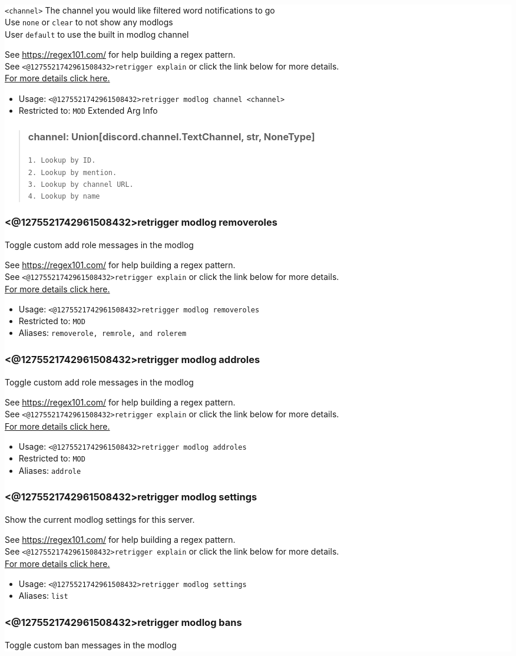 `<channel>` The channel you would like filtered word notifications to go<br/>
Use `none` or `clear` to not show any modlogs<br/>
User `default` to use the built in modlog channel<br/>

See https://regex101.com/ for help building a regex pattern.<br/>
See `<@1275521742961508432>retrigger explain` or click the link below for more details.<br/>
[For more details click here.](https://github.com/TrustyJAID/Trusty-cogs/blob/master/retrigger/README.md)<br/>
 - Usage: `<@1275521742961508432>retrigger modlog channel <channel>`
 - Restricted to: `MOD`
Extended Arg Info
> ### channel: Union[discord.channel.TextChannel, str, NoneType]
> 
> 
>     1. Lookup by ID.
>     2. Lookup by mention.
>     3. Lookup by channel URL.
>     4. Lookup by name
> 
>     
### <@1275521742961508432>retrigger modlog removeroles
Toggle custom add role messages in the modlog<br/>

See https://regex101.com/ for help building a regex pattern.<br/>
See `<@1275521742961508432>retrigger explain` or click the link below for more details.<br/>
[For more details click here.](https://github.com/TrustyJAID/Trusty-cogs/blob/master/retrigger/README.md)<br/>
 - Usage: `<@1275521742961508432>retrigger modlog removeroles`
 - Restricted to: `MOD`
 - Aliases: `removerole, remrole, and rolerem`
### <@1275521742961508432>retrigger modlog addroles
Toggle custom add role messages in the modlog<br/>

See https://regex101.com/ for help building a regex pattern.<br/>
See `<@1275521742961508432>retrigger explain` or click the link below for more details.<br/>
[For more details click here.](https://github.com/TrustyJAID/Trusty-cogs/blob/master/retrigger/README.md)<br/>
 - Usage: `<@1275521742961508432>retrigger modlog addroles`
 - Restricted to: `MOD`
 - Aliases: `addrole`
### <@1275521742961508432>retrigger modlog settings
Show the current modlog settings for this server.<br/>

See https://regex101.com/ for help building a regex pattern.<br/>
See `<@1275521742961508432>retrigger explain` or click the link below for more details.<br/>
[For more details click here.](https://github.com/TrustyJAID/Trusty-cogs/blob/master/retrigger/README.md)<br/>
 - Usage: `<@1275521742961508432>retrigger modlog settings`
 - Aliases: `list`
### <@1275521742961508432>retrigger modlog bans
Toggle custom ban messages in the modlog<br/>
